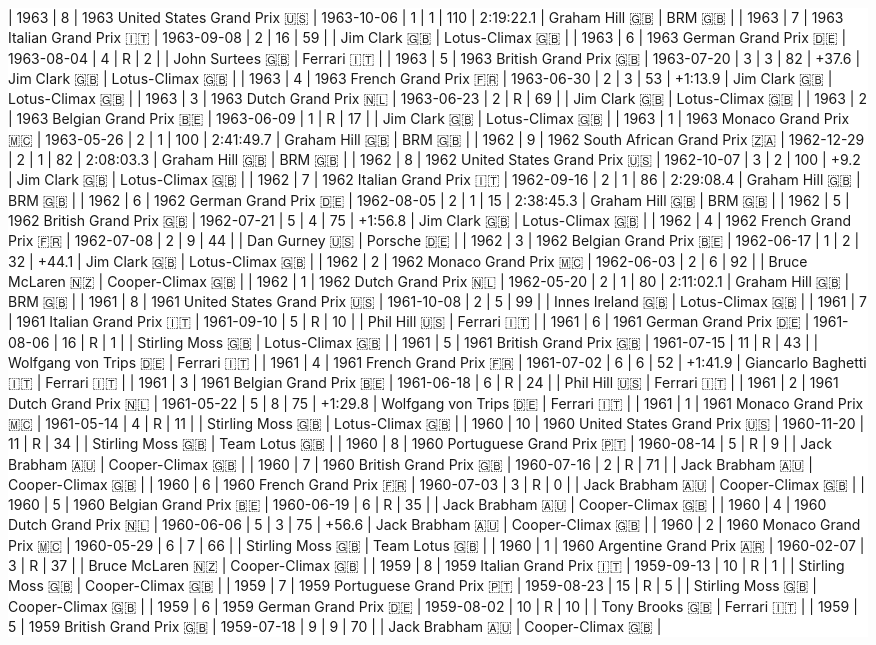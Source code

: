 | 1963 | 8 | 1963 United States Grand Prix 🇺🇸 | 1963-10-06 | 1 | 1 | 110 | 2:19:22.1 | Graham Hill 🇬🇧 | BRM 🇬🇧 |
| 1963 | 7 | 1963 Italian Grand Prix 🇮🇹 | 1963-09-08 | 2 | 16 | 59 |   | Jim Clark 🇬🇧 | Lotus-Climax 🇬🇧 |
| 1963 | 6 | 1963 German Grand Prix 🇩🇪 | 1963-08-04 | 4 | R | 2 |   | John Surtees 🇬🇧 | Ferrari 🇮🇹 |
| 1963 | 5 | 1963 British Grand Prix 🇬🇧 | 1963-07-20 | 3 | 3 | 82 | +37.6 | Jim Clark 🇬🇧 | Lotus-Climax 🇬🇧 |
| 1963 | 4 | 1963 French Grand Prix 🇫🇷 | 1963-06-30 | 2 | 3 | 53 | +1:13.9 | Jim Clark 🇬🇧 | Lotus-Climax 🇬🇧 |
| 1963 | 3 | 1963 Dutch Grand Prix 🇳🇱 | 1963-06-23 | 2 | R | 69 |   | Jim Clark 🇬🇧 | Lotus-Climax 🇬🇧 |
| 1963 | 2 | 1963 Belgian Grand Prix 🇧🇪 | 1963-06-09 | 1 | R | 17 |   | Jim Clark 🇬🇧 | Lotus-Climax 🇬🇧 |
| 1963 | 1 | 1963 Monaco Grand Prix 🇲🇨 | 1963-05-26 | 2 | 1 | 100 | 2:41:49.7 | Graham Hill 🇬🇧 | BRM 🇬🇧 |
| 1962 | 9 | 1962 South African Grand Prix 🇿🇦 | 1962-12-29 | 2 | 1 | 82 | 2:08:03.3 | Graham Hill 🇬🇧 | BRM 🇬🇧 |
| 1962 | 8 | 1962 United States Grand Prix 🇺🇸 | 1962-10-07 | 3 | 2 | 100 | +9.2 | Jim Clark 🇬🇧 | Lotus-Climax 🇬🇧 |
| 1962 | 7 | 1962 Italian Grand Prix 🇮🇹 | 1962-09-16 | 2 | 1 | 86 | 2:29:08.4 | Graham Hill 🇬🇧 | BRM 🇬🇧 |
| 1962 | 6 | 1962 German Grand Prix 🇩🇪 | 1962-08-05 | 2 | 1 | 15 | 2:38:45.3 | Graham Hill 🇬🇧 | BRM 🇬🇧 |
| 1962 | 5 | 1962 British Grand Prix 🇬🇧 | 1962-07-21 | 5 | 4 | 75 | +1:56.8 | Jim Clark 🇬🇧 | Lotus-Climax 🇬🇧 |
| 1962 | 4 | 1962 French Grand Prix 🇫🇷 | 1962-07-08 | 2 | 9 | 44 |   | Dan Gurney 🇺🇸 | Porsche 🇩🇪 |
| 1962 | 3 | 1962 Belgian Grand Prix 🇧🇪 | 1962-06-17 | 1 | 2 | 32 | +44.1 | Jim Clark 🇬🇧 | Lotus-Climax 🇬🇧 |
| 1962 | 2 | 1962 Monaco Grand Prix 🇲🇨 | 1962-06-03 | 2 | 6 | 92 |   | Bruce McLaren 🇳🇿 | Cooper-Climax 🇬🇧 |
| 1962 | 1 | 1962 Dutch Grand Prix 🇳🇱 | 1962-05-20 | 2 | 1 | 80 | 2:11:02.1 | Graham Hill 🇬🇧 | BRM 🇬🇧 |
| 1961 | 8 | 1961 United States Grand Prix 🇺🇸 | 1961-10-08 | 2 | 5 | 99 |   | Innes Ireland 🇬🇧 | Lotus-Climax 🇬🇧 |
| 1961 | 7 | 1961 Italian Grand Prix 🇮🇹 | 1961-09-10 | 5 | R | 10 |   | Phil Hill 🇺🇸 | Ferrari 🇮🇹 |
| 1961 | 6 | 1961 German Grand Prix 🇩🇪 | 1961-08-06 | 16 | R | 1 |   | Stirling Moss 🇬🇧 | Lotus-Climax 🇬🇧 |
| 1961 | 5 | 1961 British Grand Prix 🇬🇧 | 1961-07-15 | 11 | R | 43 |   | Wolfgang von Trips 🇩🇪 | Ferrari 🇮🇹 |
| 1961 | 4 | 1961 French Grand Prix 🇫🇷 | 1961-07-02 | 6 | 6 | 52 | +1:41.9 | Giancarlo Baghetti 🇮🇹 | Ferrari 🇮🇹 |
| 1961 | 3 | 1961 Belgian Grand Prix 🇧🇪 | 1961-06-18 | 6 | R | 24 |   | Phil Hill 🇺🇸 | Ferrari 🇮🇹 |
| 1961 | 2 | 1961 Dutch Grand Prix 🇳🇱 | 1961-05-22 | 5 | 8 | 75 | +1:29.8 | Wolfgang von Trips 🇩🇪 | Ferrari 🇮🇹 |
| 1961 | 1 | 1961 Monaco Grand Prix 🇲🇨 | 1961-05-14 | 4 | R | 11 |   | Stirling Moss 🇬🇧 | Lotus-Climax 🇬🇧 |
| 1960 | 10 | 1960 United States Grand Prix 🇺🇸 | 1960-11-20 | 11 | R | 34 |   | Stirling Moss 🇬🇧 | Team Lotus 🇬🇧 |
| 1960 | 8 | 1960 Portuguese Grand Prix 🇵🇹 | 1960-08-14 | 5 | R | 9 |   | Jack Brabham 🇦🇺 | Cooper-Climax 🇬🇧 |
| 1960 | 7 | 1960 British Grand Prix 🇬🇧 | 1960-07-16 | 2 | R | 71 |   | Jack Brabham 🇦🇺 | Cooper-Climax 🇬🇧 |
| 1960 | 6 | 1960 French Grand Prix 🇫🇷 | 1960-07-03 | 3 | R | 0 |   | Jack Brabham 🇦🇺 | Cooper-Climax 🇬🇧 |
| 1960 | 5 | 1960 Belgian Grand Prix 🇧🇪 | 1960-06-19 | 6 | R | 35 |   | Jack Brabham 🇦🇺 | Cooper-Climax 🇬🇧 |
| 1960 | 4 | 1960 Dutch Grand Prix 🇳🇱 | 1960-06-06 | 5 | 3 | 75 | +56.6 | Jack Brabham 🇦🇺 | Cooper-Climax 🇬🇧 |
| 1960 | 2 | 1960 Monaco Grand Prix 🇲🇨 | 1960-05-29 | 6 | 7 | 66 |   | Stirling Moss 🇬🇧 | Team Lotus 🇬🇧 |
| 1960 | 1 | 1960 Argentine Grand Prix 🇦🇷 | 1960-02-07 | 3 | R | 37 |   | Bruce McLaren 🇳🇿 | Cooper-Climax 🇬🇧 |
| 1959 | 8 | 1959 Italian Grand Prix 🇮🇹 | 1959-09-13 | 10 | R | 1 |   | Stirling Moss 🇬🇧 | Cooper-Climax 🇬🇧 |
| 1959 | 7 | 1959 Portuguese Grand Prix 🇵🇹 | 1959-08-23 | 15 | R | 5 |   | Stirling Moss 🇬🇧 | Cooper-Climax 🇬🇧 |
| 1959 | 6 | 1959 German Grand Prix 🇩🇪 | 1959-08-02 | 10 | R | 10 |   | Tony Brooks 🇬🇧 | Ferrari 🇮🇹 |
| 1959 | 5 | 1959 British Grand Prix 🇬🇧 | 1959-07-18 | 9 | 9 | 70 |   | Jack Brabham 🇦🇺 | Cooper-Climax 🇬🇧 |